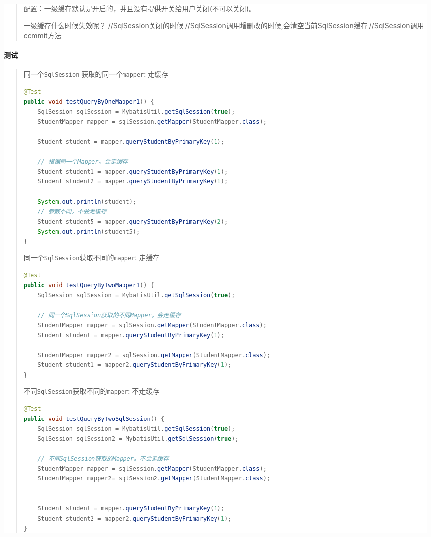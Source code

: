 > 配置：一级缓存默认是开启的，并且没有提供开关给用户关闭(不可以关闭)。
>
> 一级缓存什么时候失效呢？
> //SqlSession关闭的时候
> //SqlSession调用增删改的时候,会清空当前SqlSession缓存
> //SqlSession调用commit方法

#### 测试

> 同一个`SqlSession` 获取的同一个`mapper`: 走缓存
>
> ```java
> @Test
> public void testQueryByOneMapper1() {
>     SqlSession sqlSession = MybatisUtil.getSqlSession(true);
>     StudentMapper mapper = sqlSession.getMapper(StudentMapper.class);
> 
>     Student student = mapper.queryStudentByPrimaryKey(1);
> 
>     // 根据同一个Mapper。会走缓存
>     Student student1 = mapper.queryStudentByPrimaryKey(1);
>     Student student2 = mapper.queryStudentByPrimaryKey(1);
> 
>     System.out.println(student);
>     // 参数不同，不会走缓存
>     Student student5 = mapper.queryStudentByPrimaryKey(2);
>     System.out.println(student5);
> }
> ```
>
> 同一个`SqlSession`获取不同的`mapper`: 走缓存
>
> ```java
> @Test
> public void testQueryByTwoMapper1() {
>     SqlSession sqlSession = MybatisUtil.getSqlSession(true);
> 
>     // 同一个SqlSession获取的不同Mapper。会走缓存
>     StudentMapper mapper = sqlSession.getMapper(StudentMapper.class);
>     Student student = mapper.queryStudentByPrimaryKey(1);
> 
>     StudentMapper mapper2 = sqlSession.getMapper(StudentMapper.class);
>     Student student1 = mapper2.queryStudentByPrimaryKey(1);
> }
> ```
>
> 不同`SqlSession`获取不同的`mapper`: 不走缓存
>
> ```java
> @Test
> public void testQueryByTwoSqlSession() {
>     SqlSession sqlSession = MybatisUtil.getSqlSession(true);
>     SqlSession sqlSession2 = MybatisUtil.getSqlSession(true);
> 
>     // 不同SqlSession获取的Mapper。不会走缓存
>     StudentMapper mapper = sqlSession.getMapper(StudentMapper.class);
>     StudentMapper mapper2= sqlSession2.getMapper(StudentMapper.class);
> 
> 
>     Student student = mapper.queryStudentByPrimaryKey(1);
>     Student student2 = mapper2.queryStudentByPrimaryKey(1);
> }
> ```
